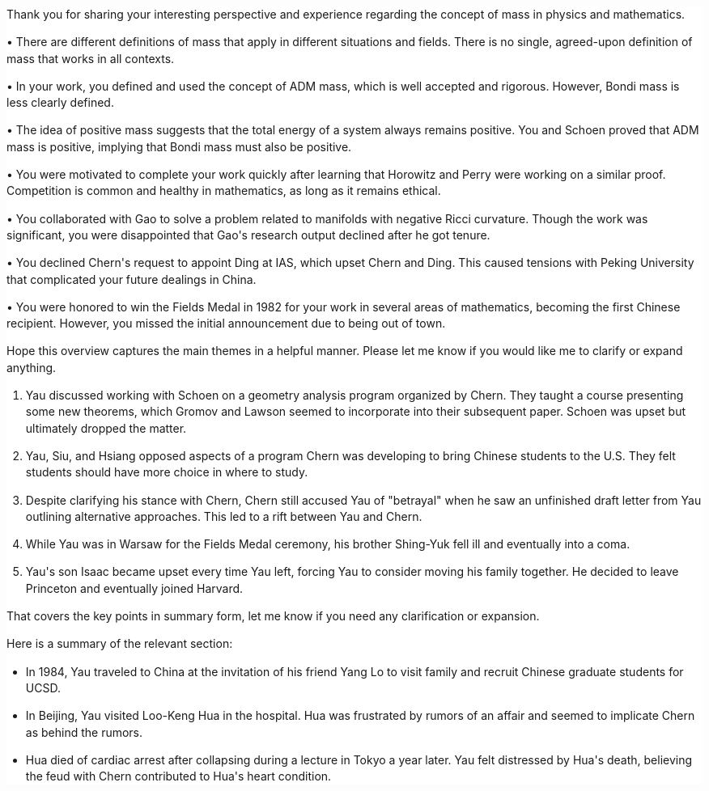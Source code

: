  Thank you for sharing your interesting perspective and experience regarding the concept of mass in physics and mathematics. 

• There are different definitions of mass that apply in different situations and fields. There is no single, agreed-upon definition of mass that works in all contexts. 

• In your work, you defined and used the concept of ADM mass, which is well accepted and rigorous. However, Bondi mass is less clearly defined. 

• The idea of positive mass suggests that the total energy of a system always remains positive. You and Schoen proved that ADM mass is positive, implying that Bondi mass must also be positive.

• You were motivated to complete your work quickly after learning that Horowitz and Perry were working on a similar proof. Competition is common and healthy in mathematics, as long as it remains ethical.

• You collaborated with Gao to solve a problem related to manifolds with negative Ricci curvature. Though the work was significant, you were disappointed that Gao's research output declined after he got tenure.

• You declined Chern's request to appoint Ding at IAS, which upset Chern and Ding. This caused tensions with Peking University that complicated your future dealings in China.

• You were honored to win the Fields Medal in 1982 for your work in several areas of mathematics, becoming the first Chinese recipient. However, you missed the initial announcement due to being out of town.

Hope this overview captures the main themes in a helpful manner. Please let me know if you would like me to clarify or expand anything.

 

1) Yau discussed working with Schoen on a geometry analysis program organized by Chern. They taught a course presenting some new theorems, which Gromov and Lawson seemed to incorporate into their subsequent paper. Schoen was upset but ultimately dropped the matter.

2) Yau, Siu, and Hsiang opposed aspects of a program Chern was developing to bring Chinese students to the U.S. They felt students should have more choice in where to study. 

3) Despite clarifying his stance with Chern, Chern still accused Yau of "betrayal" when he saw an unfinished draft letter from Yau outlining alternative approaches. This led to a rift between Yau and Chern.

4) While Yau was in Warsaw for the Fields Medal ceremony, his brother Shing-Yuk fell ill and eventually into a coma.

5) Yau's son Isaac became upset every time Yau left, forcing Yau to consider moving his family together. He decided to leave Princeton and eventually joined Harvard.

That covers the key points in summary form, let me know if you need any clarification or expansion.

 Here is a summary of the relevant section:

- In 1984, Yau traveled to China at the invitation of his friend Yang Lo to visit family and recruit Chinese graduate students for UCSD.

- In Beijing, Yau visited Loo-Keng Hua in the hospital. Hua was frustrated by rumors of an affair and seemed to implicate Chern as behind the rumors. 

- Hua died of cardiac arrest after collapsing during a lecture in Tokyo a year later. Yau felt distressed by Hua's death, believing the feud with Chern contributed to Hua's heart condition.
